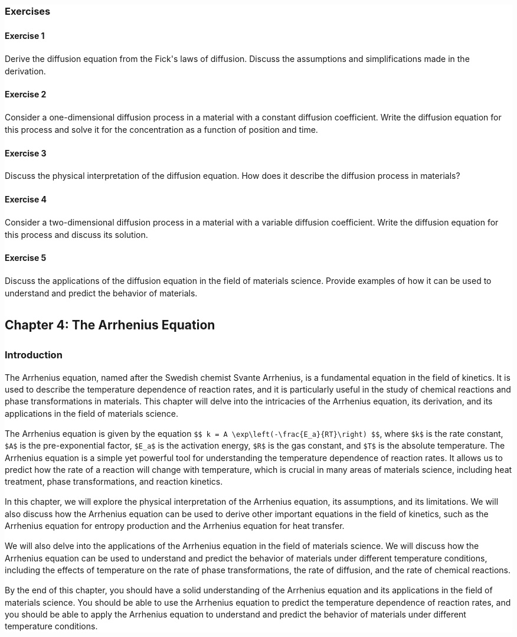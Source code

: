 ### Exercises

#### Exercise 1
Derive the diffusion equation from the Fick's laws of diffusion. Discuss the assumptions and simplifications made in the derivation.

#### Exercise 2
Consider a one-dimensional diffusion process in a material with a constant diffusion coefficient. Write the diffusion equation for this process and solve it for the concentration as a function of position and time.

#### Exercise 3
Discuss the physical interpretation of the diffusion equation. How does it describe the diffusion process in materials?

#### Exercise 4
Consider a two-dimensional diffusion process in a material with a variable diffusion coefficient. Write the diffusion equation for this process and discuss its solution.

#### Exercise 5
Discuss the applications of the diffusion equation in the field of materials science. Provide examples of how it can be used to understand and predict the behavior of materials.

## Chapter 4: The Arrhenius Equation

### Introduction

The Arrhenius equation, named after the Swedish chemist Svante Arrhenius, is a fundamental equation in the field of kinetics. It is used to describe the temperature dependence of reaction rates, and it is particularly useful in the study of chemical reactions and phase transformations in materials. This chapter will delve into the intricacies of the Arrhenius equation, its derivation, and its applications in the field of materials science.

The Arrhenius equation is given by the equation `$$
k = A \exp\left(-\frac{E_a}{RT}\right)
$$`, where `$k$` is the rate constant, `$A$` is the pre-exponential factor, `$E_a$` is the activation energy, `$R$` is the gas constant, and `$T$` is the absolute temperature. The Arrhenius equation is a simple yet powerful tool for understanding the temperature dependence of reaction rates. It allows us to predict how the rate of a reaction will change with temperature, which is crucial in many areas of materials science, including heat treatment, phase transformations, and reaction kinetics.

In this chapter, we will explore the physical interpretation of the Arrhenius equation, its assumptions, and its limitations. We will also discuss how the Arrhenius equation can be used to derive other important equations in the field of kinetics, such as the Arrhenius equation for entropy production and the Arrhenius equation for heat transfer.

We will also delve into the applications of the Arrhenius equation in the field of materials science. We will discuss how the Arrhenius equation can be used to understand and predict the behavior of materials under different temperature conditions, including the effects of temperature on the rate of phase transformations, the rate of diffusion, and the rate of chemical reactions.

By the end of this chapter, you should have a solid understanding of the Arrhenius equation and its applications in the field of materials science. You should be able to use the Arrhenius equation to predict the temperature dependence of reaction rates, and you should be able to apply the Arrhenius equation to understand and predict the behavior of materials under different temperature conditions.
